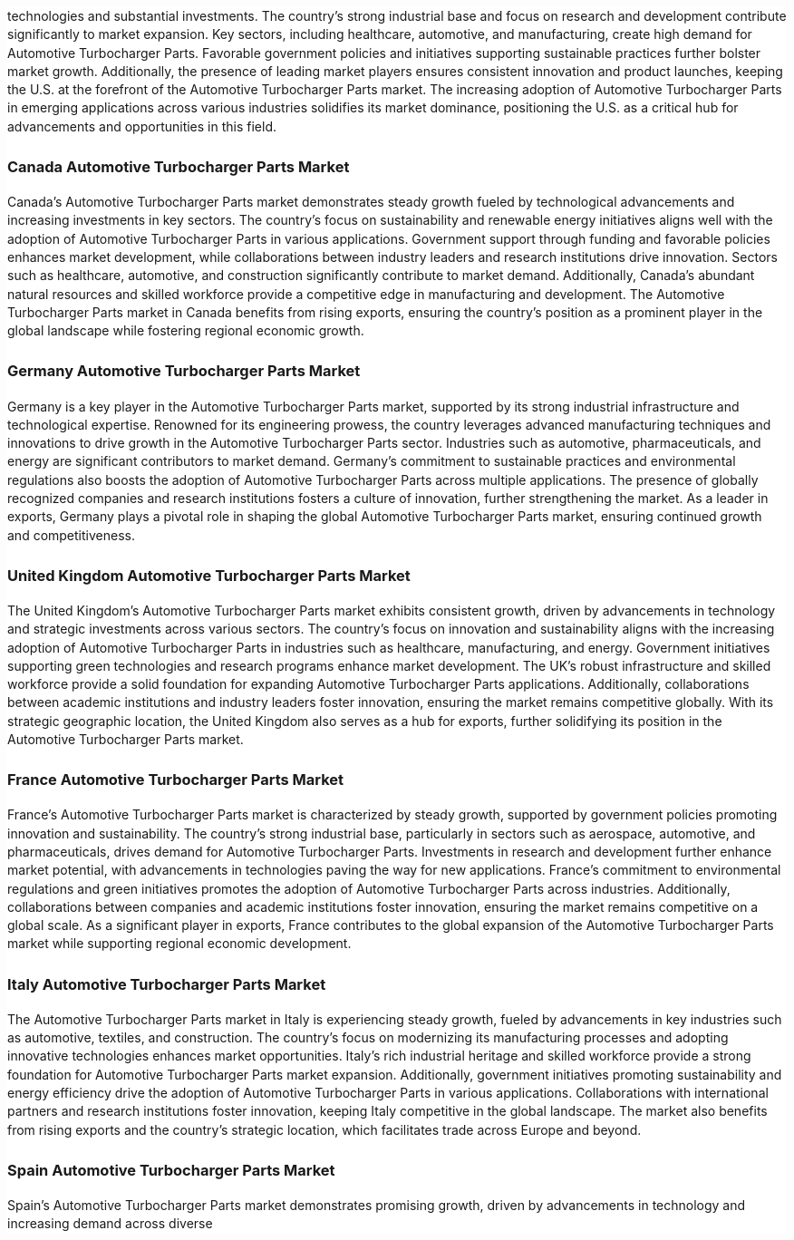 technologies and substantial investments. The country&rsquo;s strong industrial base and focus on research and development contribute significantly to market expansion. Key sectors, including healthcare, automotive, and manufacturing, create high demand for Automotive Turbocharger Parts. Favorable government policies and initiatives supporting sustainable practices further bolster market growth. Additionally, the presence of leading market players ensures consistent innovation and product launches, keeping the U.S. at the forefront of the Automotive Turbocharger Parts market. The increasing adoption of Automotive Turbocharger Parts in emerging applications across various industries solidifies its market dominance, positioning the U.S. as a critical hub for advancements and opportunities in this field.</p><h3>Canada Automotive Turbocharger Parts Market</h3><p>Canada&rsquo;s Automotive Turbocharger Parts market demonstrates steady growth fueled by technological advancements and increasing investments in key sectors. The country&rsquo;s focus on sustainability and renewable energy initiatives aligns well with the adoption of Automotive Turbocharger Parts in various applications. Government support through funding and favorable policies enhances market development, while collaborations between industry leaders and research institutions drive innovation. Sectors such as healthcare, automotive, and construction significantly contribute to market demand. Additionally, Canada&rsquo;s abundant natural resources and skilled workforce provide a competitive edge in manufacturing and development. The Automotive Turbocharger Parts market in Canada benefits from rising exports, ensuring the country&rsquo;s position as a prominent player in the global landscape while fostering regional economic growth.</p><h3>Germany Automotive Turbocharger Parts Market</h3><p>Germany is a key player in the Automotive Turbocharger Parts market, supported by its strong industrial infrastructure and technological expertise. Renowned for its engineering prowess, the country leverages advanced manufacturing techniques and innovations to drive growth in the Automotive Turbocharger Parts sector. Industries such as automotive, pharmaceuticals, and energy are significant contributors to market demand. Germany&rsquo;s commitment to sustainable practices and environmental regulations also boosts the adoption of Automotive Turbocharger Parts across multiple applications. The presence of globally recognized companies and research institutions fosters a culture of innovation, further strengthening the market. As a leader in exports, Germany plays a pivotal role in shaping the global Automotive Turbocharger Parts market, ensuring continued growth and competitiveness.</p><h3>United Kingdom Automotive Turbocharger Parts Market</h3><p>The United Kingdom&rsquo;s Automotive Turbocharger Parts market exhibits consistent growth, driven by advancements in technology and strategic investments across various sectors. The country&rsquo;s focus on innovation and sustainability aligns with the increasing adoption of Automotive Turbocharger Parts in industries such as healthcare, manufacturing, and energy. Government initiatives supporting green technologies and research programs enhance market development. The UK&rsquo;s robust infrastructure and skilled workforce provide a solid foundation for expanding Automotive Turbocharger Parts applications. Additionally, collaborations between academic institutions and industry leaders foster innovation, ensuring the market remains competitive globally. With its strategic geographic location, the United Kingdom also serves as a hub for exports, further solidifying its position in the Automotive Turbocharger Parts market.</p><h3>France Automotive Turbocharger Parts Market</h3><p>France&rsquo;s Automotive Turbocharger Parts market is characterized by steady growth, supported by government policies promoting innovation and sustainability. The country&rsquo;s strong industrial base, particularly in sectors such as aerospace, automotive, and pharmaceuticals, drives demand for Automotive Turbocharger Parts. Investments in research and development further enhance market potential, with advancements in technologies paving the way for new applications. France&rsquo;s commitment to environmental regulations and green initiatives promotes the adoption of Automotive Turbocharger Parts across industries. Additionally, collaborations between companies and academic institutions foster innovation, ensuring the market remains competitive on a global scale. As a significant player in exports, France contributes to the global expansion of the Automotive Turbocharger Parts market while supporting regional economic development.</p><h3>Italy Automotive Turbocharger Parts Market</h3><p>The Automotive Turbocharger Parts market in Italy is experiencing steady growth, fueled by advancements in key industries such as automotive, textiles, and construction. The country&rsquo;s focus on modernizing its manufacturing processes and adopting innovative technologies enhances market opportunities. Italy&rsquo;s rich industrial heritage and skilled workforce provide a strong foundation for Automotive Turbocharger Parts market expansion. Additionally, government initiatives promoting sustainability and energy efficiency drive the adoption of Automotive Turbocharger Parts in various applications. Collaborations with international partners and research institutions foster innovation, keeping Italy competitive in the global landscape. The market also benefits from rising exports and the country&rsquo;s strategic location, which facilitates trade across Europe and beyond.</p><h3>Spain Automotive Turbocharger Parts Market</h3><p>Spain&rsquo;s Automotive Turbocharger Parts market demonstrates promising growth, driven by advancements in technology and increasing demand across diverse